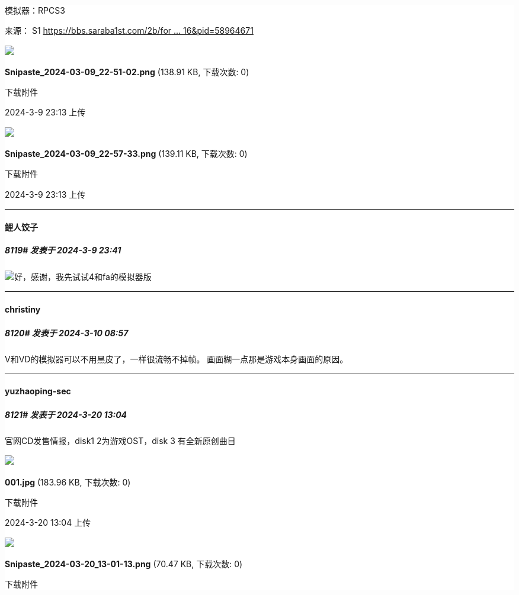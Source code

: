 模拟器：RPCS3

来源： S1 [https://bbs.saraba1st.com/2b/for ... 16&amp;pid=58964671](https://bbs.saraba1st.com/2b/forum.php?mod=redirect&amp;goto=findpost&amp;ptid=2110216&amp;pid=58964671)

<img src="https://img.saraba1st.com/forum/202403/09/231300qe1od12b1w6jcdcd.png" referrerpolicy="no-referrer">

<strong>Snipaste_2024-03-09_22-51-02.png</strong> (138.91 KB, 下载次数: 0)

下载附件

2024-3-9 23:13 上传

<img src="https://img.saraba1st.com/forum/202403/09/231305bwytowkp9csbb9sp.png" referrerpolicy="no-referrer">

<strong>Snipaste_2024-03-09_22-57-33.png</strong> (139.11 KB, 下载次数: 0)

下载附件

2024-3-9 23:13 上传


*****

####  鲤人饺子  
##### 8119#       发表于 2024-3-9 23:41

<img src="https://static.saraba1st.com/image/smiley/face2017/009.gif" referrerpolicy="no-referrer">好，感谢，我先试试4和fa的模拟器版


*****

####  christiny  
##### 8120#       发表于 2024-3-10 08:57

V和VD的模拟器可以不用黑皮了，一样很流畅不掉帧。 画面糊一点那是游戏本身画面的原因。

*****

####  yuzhaoping-sec  
##### 8121#       发表于 2024-3-20 13:04

官网CD发售情报，disk1 2为游戏OST，disk 3 有全新原创曲目

<img src="https://img.saraba1st.com/forum/202403/20/130406djrxx3ax1p4aj478.jpg" referrerpolicy="no-referrer">

<strong>001.jpg</strong> (183.96 KB, 下载次数: 0)

下载附件

2024-3-20 13:04 上传

<img src="https://img.saraba1st.com/forum/202403/20/130239htmmatmztrzkttrx.png" referrerpolicy="no-referrer">

<strong>Snipaste_2024-03-20_13-01-13.png</strong> (70.47 KB, 下载次数: 0)

下载附件
